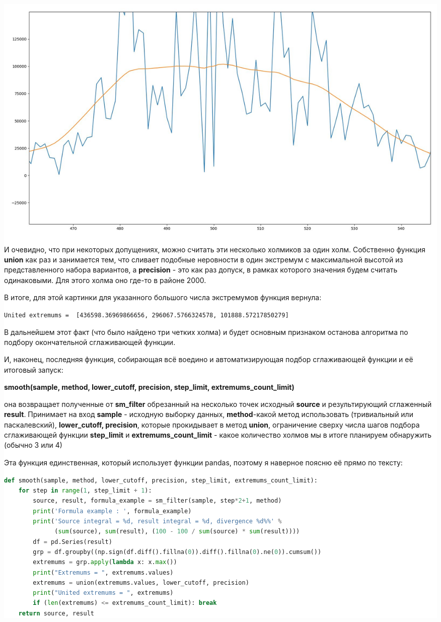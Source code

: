 ![](img\8.JPG)

И очевидно, что при некоторых допущениях, можно считать эти несколько холмиков за один холм. Собственно функция **union**  как раз и занимается тем, что сливает подобные неровности в один экстремум с максимальной высотой из представленного набора вариантов, а **precision** - это как раз допуск, в рамках которого значения будем считать одинаковыми. Для этого холма оно где-то в районе 2000.

В итоге, для этой картинки для указанного большого числа экстремумов функция вернула:
```
United extremums =  [436598.36969866656, 296067.5766324578, 101888.57217850279]
```
В дальнейшем этот факт (что было найдено три четких холма) и будет основным признаком останова алгоритма по подбору окончательной сглаживающей функции.

И, наконец, последняя функция, собирающая всё воедино и автоматизирующая подбор  сглаживающей функции и её итоговый запуск:

**smooth(sample, method, lower_cutoff, precision, step_limit, extremums_count_limit)**

она возвращает полученные от **sm_filter** обрезанный на несколько точек исходный **source** и результирующий сглаженный **result**.  Принимает на вход **sample** - исходную выборку данных,  **method**-какой метод использовать (тривиальный или паскалевский), **lower_cutoff, precision**, которые прокидывает в метод **union**, ограничение сверху числа шагов подбора сглаживающей функции **step_limit** и **extremums_count_limit** - какое количество холмов мы в итоге планируем обнаружить (обычно 3 или 4)

Эта функция единственная, который использует функции pandas, поэтому я наверное поясню её прямо по тексту:

```python
def smooth(sample, method, lower_cutoff, precision, step_limit, extremums_count_limit):
    for step in range(1, step_limit + 1):
        source, result, formula_example = sm_filter(sample, step*2+1, method)
        print('Formula example : ', formula_example)
        print('Source integral = %d, result integral = %d, divergence %d%%' %
              (sum(source), sum(result), (100 - 100 / sum(source) * sum(result))))
        df = pd.Series(result)
        grp = df.groupby((np.sign(df.diff().fillna(0)).diff().fillna(0).ne(0)).cumsum())
        extremums = grp.apply(lambda x: x.max())
        print("Extremums = ", extremums.values)
        extremums = union(extremums.values, lower_cutoff, precision)
        print("United extremums = ", extremums)
        if (len(extremums) <= extremums_count_limit): break
    return source, result
```